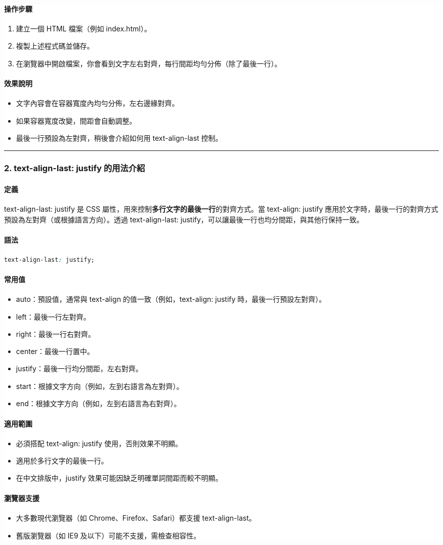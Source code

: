 #### 操作步驟

1. 建立一個 HTML 檔案（例如 index.html）。

2. 複製上述程式碼並儲存。

3. 在瀏覽器中開啟檔案，你會看到文字左右對齊，每行間距均勻分佈（除了最後一行）。

#### 效果說明

- 文字內容會在容器寬度內均勻分佈，左右邊緣對齊。

- 如果容器寬度改變，間距會自動調整。

- 最後一行預設為左對齊，稍後會介紹如何用 text-align-last 控制。

---

### 2\. text-align-last: justify 的用法介紹

#### 定義

text-align-last: justify 是 CSS 屬性，用來控制**多行文字的最後一行**的對齊方式。當 text-align: justify 應用於文字時，最後一行的對齊方式預設為左對齊（或根據語言方向）。透過 text-align-last: justify，可以讓最後一行也均分間距，與其他行保持一致。

#### 語法

```css
text-align-last: justify;
```

#### 常用值

- auto：預設值，通常與 text-align 的值一致（例如，text-align: justify 時，最後一行預設左對齊）。

- left：最後一行左對齊。

- right：最後一行右對齊。

- center：最後一行置中。

- justify：最後一行均分間距，左右對齊。

- start：根據文字方向（例如，左到右語言為左對齊）。

- end：根據文字方向（例如，左到右語言為右對齊）。

#### 適用範圍

- 必須搭配 text-align: justify 使用，否則效果不明顯。

- 適用於多行文字的最後一行。

- 在中文排版中，justify 效果可能因缺乏明確單詞間距而較不明顯。

#### 瀏覽器支援

- 大多數現代瀏覽器（如 Chrome、Firefox、Safari）都支援 text-align-last。

- 舊版瀏覽器（如 IE9 及以下）可能不支援，需檢查相容性。
